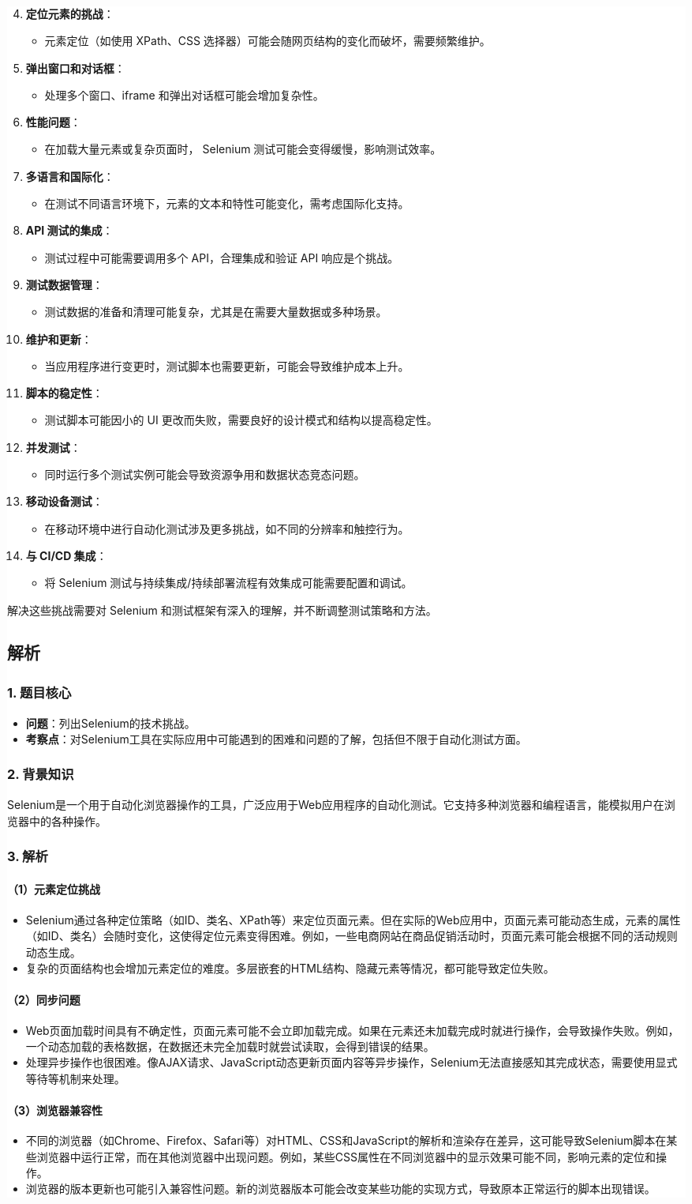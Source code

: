 4. **定位元素的挑战**：
   - 元素定位（如使用 XPath、CSS 选择器）可能会随网页结构的变化而破坏，需要频繁维护。

5. **弹出窗口和对话框**：
   - 处理多个窗口、iframe 和弹出对话框可能会增加复杂性。

6. **性能问题**：
   - 在加载大量元素或复杂页面时， Selenium 测试可能会变得缓慢，影响测试效率。

7. **多语言和国际化**：
   - 在测试不同语言环境下，元素的文本和特性可能变化，需考虑国际化支持。

8. **API 测试的集成**：
   - 测试过程中可能需要调用多个 API，合理集成和验证 API 响应是个挑战。

9. **测试数据管理**：
   - 测试数据的准备和清理可能复杂，尤其是在需要大量数据或多种场景。

10. **维护和更新**：
    - 当应用程序进行变更时，测试脚本也需要更新，可能会导致维护成本上升。

11. **脚本的稳定性**：
    - 测试脚本可能因小的 UI 更改而失败，需要良好的设计模式和结构以提高稳定性。

12. **并发测试**：
    - 同时运行多个测试实例可能会导致资源争用和数据状态竞态问题。

13. **移动设备测试**：
    - 在移动环境中进行自动化测试涉及更多挑战，如不同的分辨率和触控行为。

14. **与 CI/CD 集成**：
    - 将 Selenium 测试与持续集成/持续部署流程有效集成可能需要配置和调试。

解决这些挑战需要对 Selenium 和测试框架有深入的理解，并不断调整测试策略和方法。

## 解析

### 1. 题目核心
- **问题**：列出Selenium的技术挑战。
- **考察点**：对Selenium工具在实际应用中可能遇到的困难和问题的了解，包括但不限于自动化测试方面。

### 2. 背景知识
Selenium是一个用于自动化浏览器操作的工具，广泛应用于Web应用程序的自动化测试。它支持多种浏览器和编程语言，能模拟用户在浏览器中的各种操作。

### 3. 解析
#### （1）元素定位挑战
- Selenium通过各种定位策略（如ID、类名、XPath等）来定位页面元素。但在实际的Web应用中，页面元素可能动态生成，元素的属性（如ID、类名）会随时变化，这使得定位元素变得困难。例如，一些电商网站在商品促销活动时，页面元素可能会根据不同的活动规则动态生成。
- 复杂的页面结构也会增加元素定位的难度。多层嵌套的HTML结构、隐藏元素等情况，都可能导致定位失败。

#### （2）同步问题
- Web页面加载时间具有不确定性，页面元素可能不会立即加载完成。如果在元素还未加载完成时就进行操作，会导致操作失败。例如，一个动态加载的表格数据，在数据还未完全加载时就尝试读取，会得到错误的结果。
- 处理异步操作也很困难。像AJAX请求、JavaScript动态更新页面内容等异步操作，Selenium无法直接感知其完成状态，需要使用显式等待等机制来处理。

#### （3）浏览器兼容性
- 不同的浏览器（如Chrome、Firefox、Safari等）对HTML、CSS和JavaScript的解析和渲染存在差异，这可能导致Selenium脚本在某些浏览器中运行正常，而在其他浏览器中出现问题。例如，某些CSS属性在不同浏览器中的显示效果可能不同，影响元素的定位和操作。
- 浏览器的版本更新也可能引入兼容性问题。新的浏览器版本可能会改变某些功能的实现方式，导致原本正常运行的脚本出现错误。
